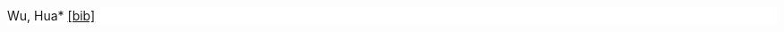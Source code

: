Wu, Hua* [[bib]](https://github.com/wutong8023/Awesome_Information_Extraction/blob/master/./bibtex.bib#L310-L324)
